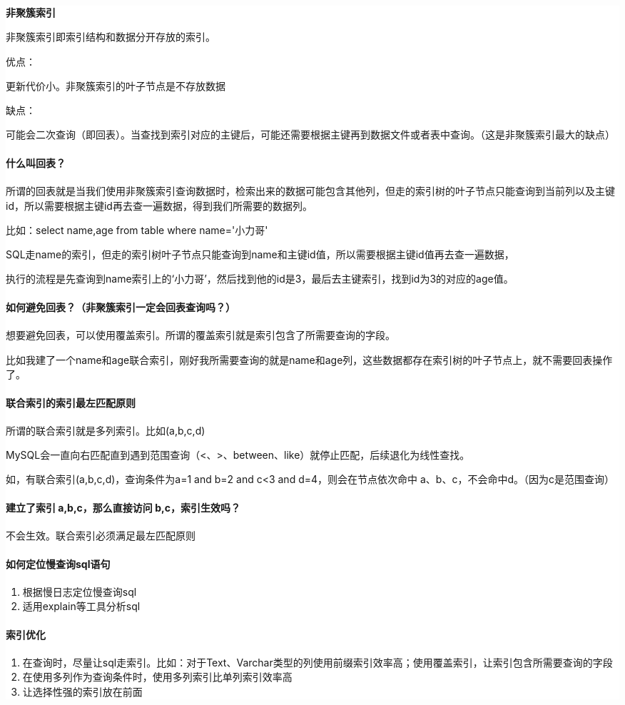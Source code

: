 

**非聚簇索引**

非聚簇索引即索引结构和数据分开存放的索引。



优点：

更新代价小。非聚簇索引的叶子节点是不存放数据

缺点：

可能会二次查询（即回表）。当查找到索引对应的主键后，可能还需要根据主键再到数据文件或者表中查询。（这是非聚簇索引最大的缺点）



#### 什么叫回表？

所谓的回表就是当我们使用非聚簇索引查询数据时，检索出来的数据可能包含其他列，但走的索引树的叶子节点只能查询到当前列以及主键id，所以需要根据主键id再去查一遍数据，得到我们所需要的数据列。



比如：select name,age from table where name='小力哥'

SQL走name的索引，但走的索引树叶子节点只能查询到name和主键id值，所以需要根据主键id值再去查一遍数据，

执行的流程是先查询到name索引上的‘小力哥’，然后找到他的id是3，最后去主键索引，找到id为3的对应的age值。



#### 如何避免回表？（非聚簇索引一定会回表查询吗？）

想要避免回表，可以使用覆盖索引。所谓的覆盖索引就是索引包含了所需要查询的字段。

比如我建了一个name和age联合索引，刚好我所需要查询的就是name和age列，这些数据都存在索引树的叶子节点上，就不需要回表操作了。



#### 联合索引的索引最左匹配原则

所谓的联合索引就是多列索引。比如(a,b,c,d)

MySQL会一直向右匹配直到遇到范围查询（<、>、between、like）就停止匹配，后续退化为线性查找。

如，有联合索引(a,b,c,d)，查询条件为a=1 and b=2 and c<3 and d=4，则会在节点依次命中 a、b、c，不会命中d。（因为c是范围查询）



#### 建立了索引 a,b,c，那么直接访问 b,c，索引生效吗？

不会生效。联合索引必须满足最左匹配原则



#### 如何定位慢查询sql语句

1. 根据慢日志定位慢查询sql
2. 适用explain等工具分析sql



#### 索引优化

1. 在查询时，尽量让sql走索引。比如：对于Text、Varchar类型的列使用前缀索引效率高；使用覆盖索引，让索引包含所需要查询的字段
2. 在使用多列作为查询条件时，使用多列索引比单列索引效率高
3. 让选择性强的索引放在前面
